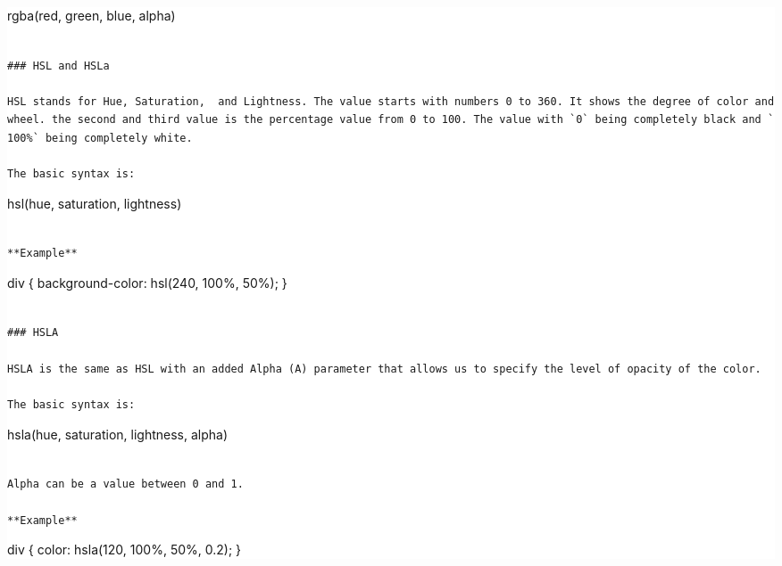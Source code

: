 ```

```
rgba(red, green, blue, alpha)
```

### HSL and HSLa

HSL stands for Hue, Saturation,  and Lightness. The value starts with numbers 0 to 360. It shows the degree of color and wheel. the second and third value is the percentage value from 0 to 100. The value with `0` being completely black and `100%` being completely white.

The basic syntax is:

```
hsl(hue, saturation, lightness)
```

**Example**

```
div {
 background-color: hsl(240, 100%, 50%);
}
```

### HSLA

HSLA is the same as HSL with an added Alpha (A) parameter that allows us to specify the level of opacity of the color.

The basic syntax is:

```
hsla(hue, saturation, lightness, alpha)
```

Alpha can be a value between 0 and 1.

**Example**

```
div {
 color: hsla(120, 100%, 50%, 0.2);
}
```
